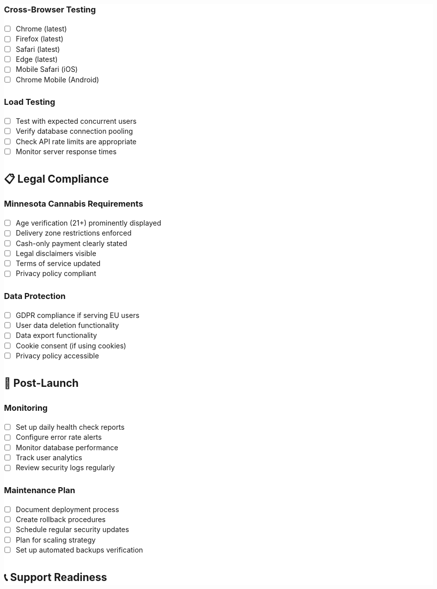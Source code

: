 ### Cross-Browser Testing
- [ ] Chrome (latest)
- [ ] Firefox (latest)
- [ ] Safari (latest)
- [ ] Edge (latest)
- [ ] Mobile Safari (iOS)
- [ ] Chrome Mobile (Android)

### Load Testing
- [ ] Test with expected concurrent users
- [ ] Verify database connection pooling
- [ ] Check API rate limits are appropriate
- [ ] Monitor server response times

## 📋 Legal Compliance

### Minnesota Cannabis Requirements
- [ ] Age verification (21+) prominently displayed
- [ ] Delivery zone restrictions enforced
- [ ] Cash-only payment clearly stated
- [ ] Legal disclaimers visible
- [ ] Terms of service updated
- [ ] Privacy policy compliant

### Data Protection
- [ ] GDPR compliance if serving EU users
- [ ] User data deletion functionality
- [ ] Data export functionality
- [ ] Cookie consent (if using cookies)
- [ ] Privacy policy accessible

## 🔄 Post-Launch

### Monitoring
- [ ] Set up daily health check reports
- [ ] Configure error rate alerts
- [ ] Monitor database performance
- [ ] Track user analytics
- [ ] Review security logs regularly

### Maintenance Plan
- [ ] Document deployment process
- [ ] Create rollback procedures
- [ ] Schedule regular security updates
- [ ] Plan for scaling strategy
- [ ] Set up automated backups verification

## 📞 Support Readiness
